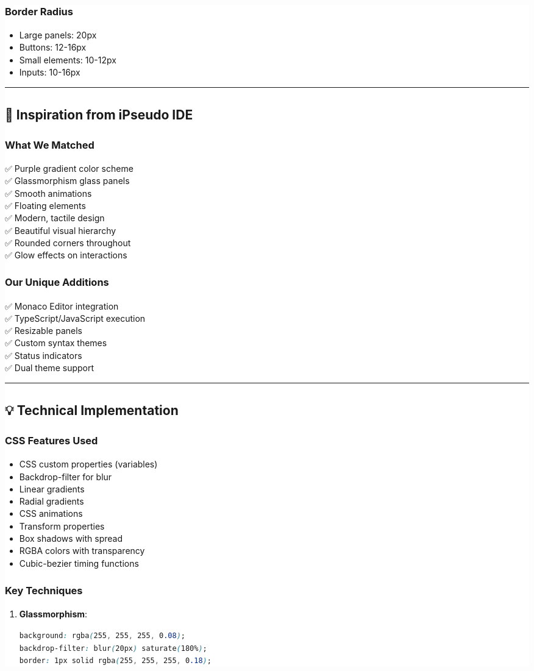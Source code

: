 ### Border Radius
- Large panels: 20px
- Buttons: 12-16px
- Small elements: 10-12px
- Inputs: 10-16px

---

## 🎯 Inspiration from iPseudo IDE

### What We Matched
✅ Purple gradient color scheme  
✅ Glassmorphism glass panels  
✅ Smooth animations  
✅ Floating elements  
✅ Modern, tactile design  
✅ Beautiful visual hierarchy  
✅ Rounded corners throughout  
✅ Glow effects on interactions  

### Our Unique Additions
✅ Monaco Editor integration  
✅ TypeScript/JavaScript execution  
✅ Resizable panels  
✅ Custom syntax themes  
✅ Status indicators  
✅ Dual theme support  

---

## 💡 Technical Implementation

### CSS Features Used
- CSS custom properties (variables)
- Backdrop-filter for blur
- Linear gradients
- Radial gradients
- CSS animations
- Transform properties
- Box shadows with spread
- RGBA colors with transparency
- Cubic-bezier timing functions

### Key Techniques
1. **Glassmorphism**:
   ```css
   background: rgba(255, 255, 255, 0.08);
   backdrop-filter: blur(20px) saturate(180%);
   border: 1px solid rgba(255, 255, 255, 0.18);
   ```
